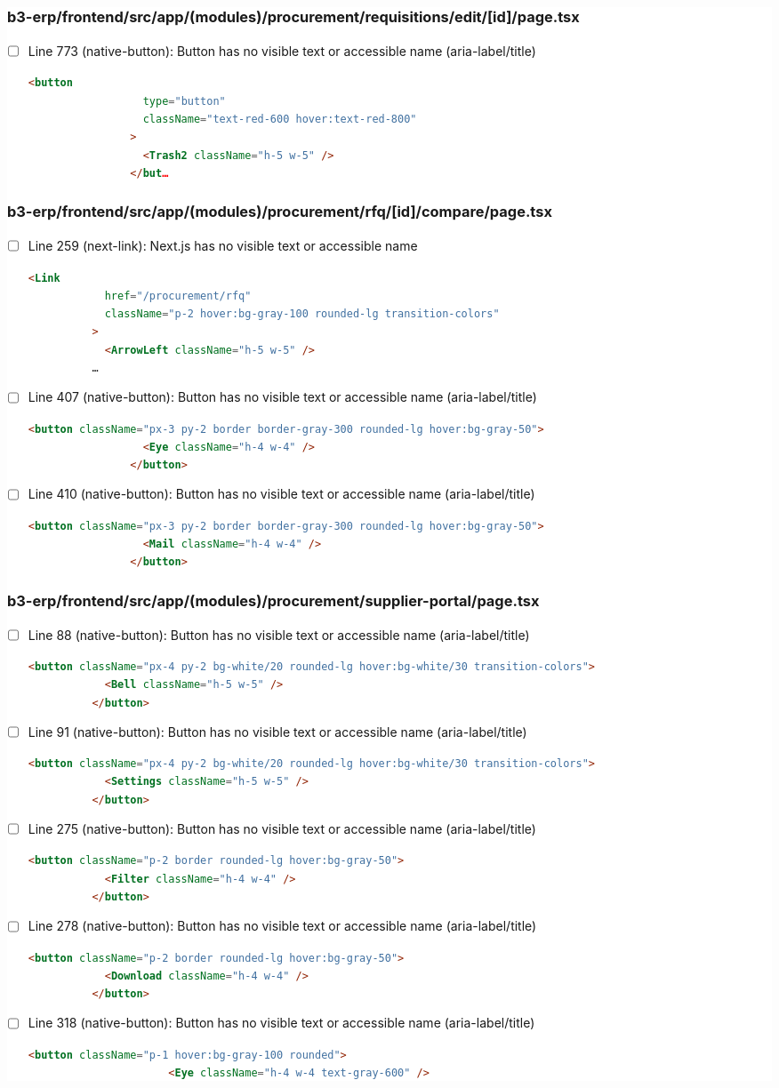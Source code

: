 ### b3-erp/frontend/src/app/(modules)/procurement/requisitions/edit/[id]/page.tsx
- [ ] Line 773 (native-button): Button has no visible text or accessible name (aria-label/title)
  ```html
  <button
                    type="button"
                    className="text-red-600 hover:text-red-800"
                  >
                    <Trash2 className="h-5 w-5" />
                  </but…
  ```

### b3-erp/frontend/src/app/(modules)/procurement/rfq/[id]/compare/page.tsx
- [ ] Line 259 (next-link): Next.js <Link> has no visible text or accessible name
  ```html
  <Link
              href="/procurement/rfq"
              className="p-2 hover:bg-gray-100 rounded-lg transition-colors"
            >
              <ArrowLeft className="h-5 w-5" />
            …
  ```
- [ ] Line 407 (native-button): Button has no visible text or accessible name (aria-label/title)
  ```html
  <button className="px-3 py-2 border border-gray-300 rounded-lg hover:bg-gray-50">
                    <Eye className="h-4 w-4" />
                  </button>
  ```
- [ ] Line 410 (native-button): Button has no visible text or accessible name (aria-label/title)
  ```html
  <button className="px-3 py-2 border border-gray-300 rounded-lg hover:bg-gray-50">
                    <Mail className="h-4 w-4" />
                  </button>
  ```

### b3-erp/frontend/src/app/(modules)/procurement/supplier-portal/page.tsx
- [ ] Line 88 (native-button): Button has no visible text or accessible name (aria-label/title)
  ```html
  <button className="px-4 py-2 bg-white/20 rounded-lg hover:bg-white/30 transition-colors">
              <Bell className="h-5 w-5" />
            </button>
  ```
- [ ] Line 91 (native-button): Button has no visible text or accessible name (aria-label/title)
  ```html
  <button className="px-4 py-2 bg-white/20 rounded-lg hover:bg-white/30 transition-colors">
              <Settings className="h-5 w-5" />
            </button>
  ```
- [ ] Line 275 (native-button): Button has no visible text or accessible name (aria-label/title)
  ```html
  <button className="p-2 border rounded-lg hover:bg-gray-50">
              <Filter className="h-4 w-4" />
            </button>
  ```
- [ ] Line 278 (native-button): Button has no visible text or accessible name (aria-label/title)
  ```html
  <button className="p-2 border rounded-lg hover:bg-gray-50">
              <Download className="h-4 w-4" />
            </button>
  ```
- [ ] Line 318 (native-button): Button has no visible text or accessible name (aria-label/title)
  ```html
  <button className="p-1 hover:bg-gray-100 rounded">
                        <Eye className="h-4 w-4 text-gray-600" />
  ```